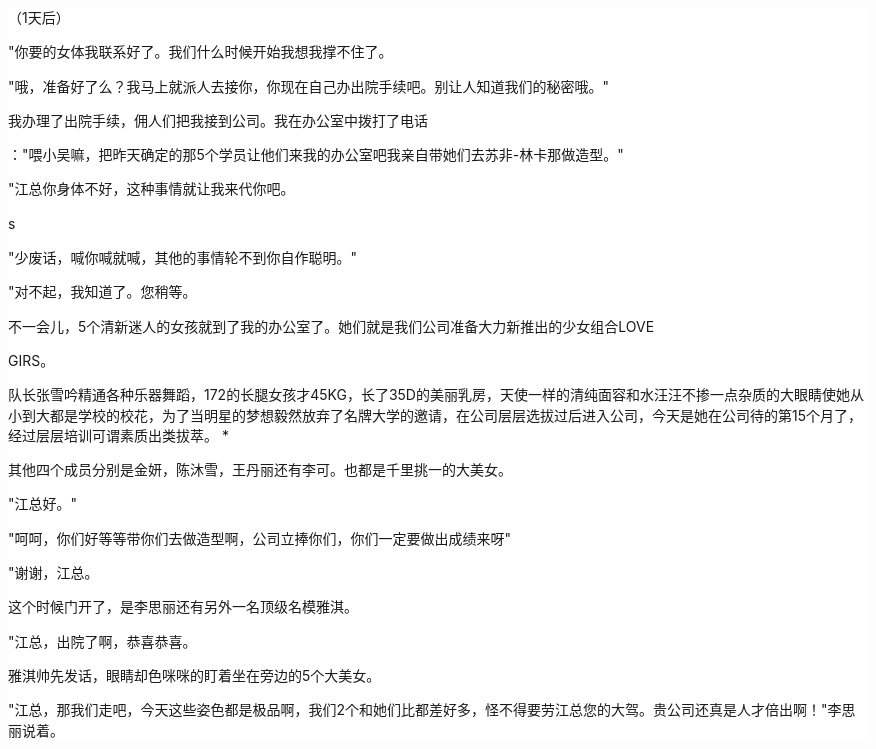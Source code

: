 
（1天后）



"你要的女体我联系好了。我们什么时候开始我想我撑不住了。



"哦，准备好了么？我马上就派人去接你，你现在自己办出院手续吧。别让人知道我们的秘密哦。"



我办理了出院手续，佣人们把我接到公司。我在办公室中拨打了电话



："喂小吴嘛，把昨天确定的那5个学员让他们来我的办公室吧我亲自带她们去苏非-林卡那做造型。"



"江总你身体不好，这种事情就让我来代你吧。

s



"少废话，喊你喊就喊，其他的事情轮不到你自作聪明。"



"对不起，我知道了。您稍等。



不一会儿，5个清新迷人的女孩就到了我的办公室了。她们就是我们公司准备大力新推出的少女组合LOVE

GIRS。



队长张雪吟精通各种乐器舞蹈，172的长腿女孩才45KG，长了35D的美丽乳房，天使一样的清纯面容和水汪汪不掺一点杂质的大眼睛使她从小到大都是学校的校花，为了当明星的梦想毅然放弃了名牌大学的邀请，在公司层层选拔过后进入公司，今天是她在公司待的第15个月了，经过层层培训可谓素质出类拔萃。 *



其他四个成员分别是金妍，陈沐雪，王丹丽还有李可。也都是千里挑一的大美女。



"江总好。"



"呵呵，你们好等等带你们去做造型啊，公司立捧你们，你们一定要做出成绩来呀"



"谢谢，江总。



这个时候门开了，是李思丽还有另外一名顶级名模雅淇。



"江总，出院了啊，恭喜恭喜。



雅淇帅先发话，眼睛却色咪咪的盯着坐在旁边的5个大美女。



"江总，那我们走吧，今天这些姿色都是极品啊，我们2个和她们比都差好多，怪不得要劳江总您的大驾。贵公司还真是人才倍出啊！"李思丽说着。
